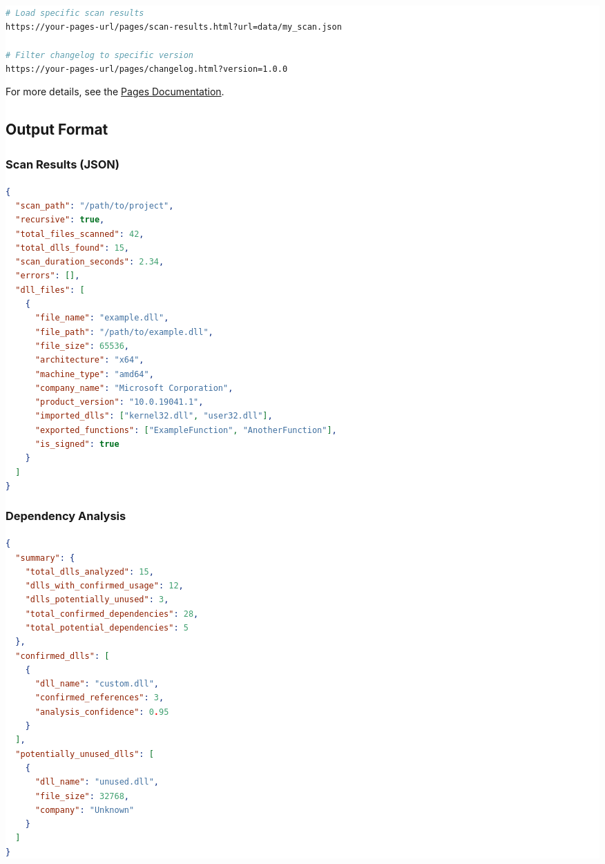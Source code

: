 ```bash
# Load specific scan results
https://your-pages-url/pages/scan-results.html?url=data/my_scan.json

# Filter changelog to specific version
https://your-pages-url/pages/changelog.html?version=1.0.0
```

For more details, see the [Pages Documentation](pages/README.md).

## Output Format

### Scan Results (JSON)

```json
{
  "scan_path": "/path/to/project",
  "recursive": true,
  "total_files_scanned": 42,
  "total_dlls_found": 15,
  "scan_duration_seconds": 2.34,
  "errors": [],
  "dll_files": [
    {
      "file_name": "example.dll",
      "file_path": "/path/to/example.dll",
      "file_size": 65536,
      "architecture": "x64",
      "machine_type": "amd64",
      "company_name": "Microsoft Corporation",
      "product_version": "10.0.19041.1",
      "imported_dlls": ["kernel32.dll", "user32.dll"],
      "exported_functions": ["ExampleFunction", "AnotherFunction"],
      "is_signed": true
    }
  ]
}
```

### Dependency Analysis

```json
{
  "summary": {
    "total_dlls_analyzed": 15,
    "dlls_with_confirmed_usage": 12,
    "dlls_potentially_unused": 3,
    "total_confirmed_dependencies": 28,
    "total_potential_dependencies": 5
  },
  "confirmed_dlls": [
    {
      "dll_name": "custom.dll",
      "confirmed_references": 3,
      "analysis_confidence": 0.95
    }
  ],
  "potentially_unused_dlls": [
    {
      "dll_name": "unused.dll",
      "file_size": 32768,
      "company": "Unknown"
    }
  ]
}
```